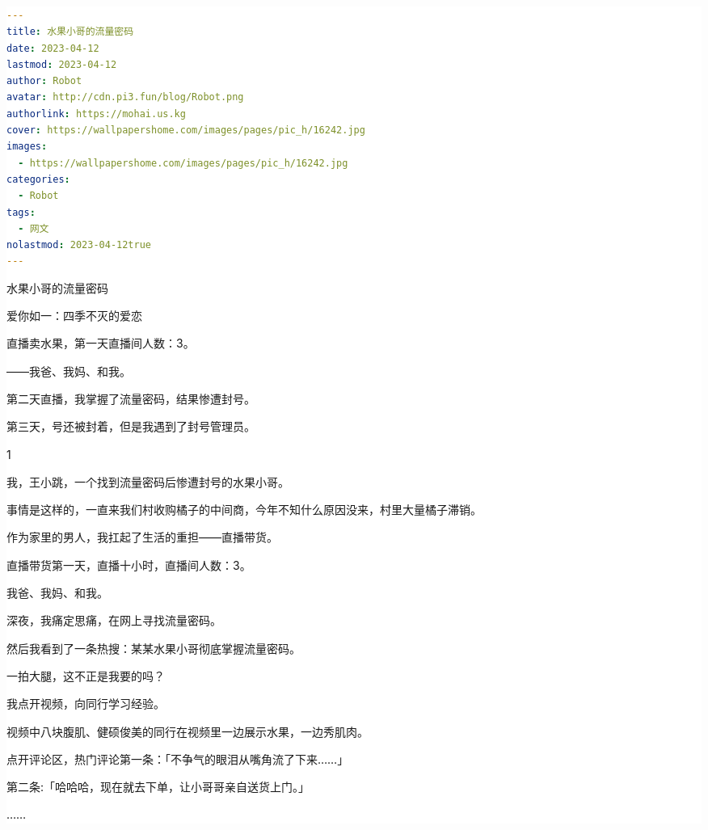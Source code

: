 ```yaml
---
title: 水果小哥的流量密码
date: 2023-04-12
lastmod: 2023-04-12
author: Robot
avatar: http://cdn.pi3.fun/blog/Robot.png
authorlink: https://mohai.us.kg
cover: https://wallpapershome.com/images/pages/pic_h/16242.jpg
images:
  - https://wallpapershome.com/images/pages/pic_h/16242.jpg
categories:
  - Robot
tags:
  - 网文
nolastmod: 2023-04-12true
---
```




水果小哥的流量密码

爱你如一：四季不灭的爱恋

直播卖水果，第一天直播间人数：3。

——我爸、我妈、和我。

第二天直播，我掌握了流量密码，结果惨遭封号。

第三天，号还被封着，但是我遇到了封号管理员。

1

我，王小跳，一个找到流量密码后惨遭封号的水果小哥。

事情是这样的，一直来我们村收购橘子的中间商，今年不知什么原因没来，村里大量橘子滞销。

作为家里的男人，我扛起了生活的重担——直播带货。

直播带货第一天，直播十小时，直播间人数：3。

我爸、我妈、和我。

深夜，我痛定思痛，在网上寻找流量密码。

然后我看到了一条热搜：某某水果小哥彻底掌握流量密码。

一拍大腿，这不正是我要的吗？

我点开视频，向同行学习经验。

视频中八块腹肌、健硕俊美的同行在视频里一边展示水果，一边秀肌肉。

点开评论区，热门评论第一条：「不争气的眼泪从嘴角流了下来……」

第二条:「哈哈哈，现在就去下单，让小哥哥亲自送货上门。」

……
